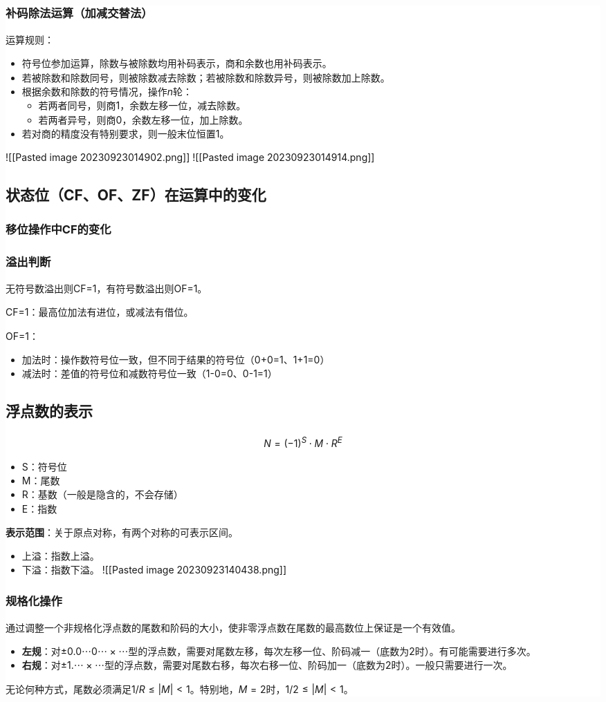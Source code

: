 ### 补码除法运算（加减交替法）

运算规则：
- 符号位参加运算，除数与被除数均用补码表示，商和余数也用补码表示。
- 若被除数和除数同号，则被除数减去除数；若被除数和除数异号，则被除数加上除数。
- 根据余数和除数的符号情况，操作$n$轮：
	- 若两者同号，则商1，余数左移一位，减去除数。
	- 若两者异号，则商0，余数左移一位，加上除数。
- 若对商的精度没有特别要求，则一般末位恒置1。

![[Pasted image 20230923014902.png]]
![[Pasted image 20230923014914.png]]

## 状态位（CF、OF、ZF）在运算中的变化

### 移位操作中CF的变化

### 溢出判断

无符号数溢出则CF=1，有符号数溢出则OF=1。

CF=1：最高位加法有进位，或减法有借位。

OF=1：
- 加法时：操作数符号位一致，但不同于结果的符号位（0+0=1、1+1=0）
- 减法时：差值的符号位和减数符号位一致（1-0=0、0-1=1）

## 浮点数的表示

$$
N=(-1)^S\cdot M\cdot R^E
$$

- S：符号位
- M：尾数
- R：基数（一般是隐含的，不会存储）
- E：指数

**表示范围**：关于原点对称，有两个对称的可表示区间。
- 上溢：指数上溢。
- 下溢：指数下溢。
![[Pasted image 20230923140438.png]]

### 规格化操作

通过调整一个非规格化浮点数的尾数和阶码的大小，使非零浮点数在尾数的最高数位上保证是一个有效值。
- **左规**：对$\pm 0.0\cdots 0\cdots\times \cdots$型的浮点数，需要对尾数左移，每次左移一位、阶码减一（底数为2时）。有可能需要进行多次。
- **右规**：对$\pm 1.\cdots \times\cdots$型的浮点数，需要对尾数右移，每次右移一位、阶码加一（底数为2时）。一般只需要进行一次。

无论何种方式，尾数必须满足$1/R\le |M|< 1$。特别地，$M=2$时，$1/2\le |M|<1$。

